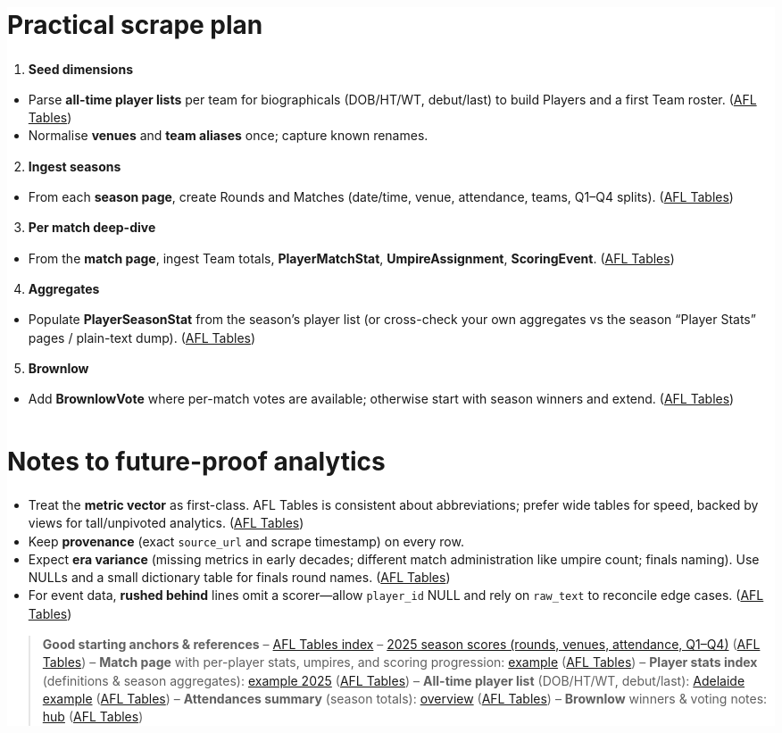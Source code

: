 # Practical scrape plan

1. **Seed dimensions**

* Parse **all-time player lists** per team for biographicals (DOB/HT/WT, debut/last) to build Players and a first Team roster. ([AFL Tables][4])
* Normalise **venues** and **team aliases** once; capture known renames.

2. **Ingest seasons**

* From each **season page**, create Rounds and Matches (date/time, venue, attendance, teams, Q1–Q4 splits). ([AFL Tables][1])

3. **Per match deep-dive**

* From the **match page**, ingest Team totals, **PlayerMatchStat**, **UmpireAssignment**, **ScoringEvent**. ([AFL Tables][2])

4. **Aggregates**

* Populate **PlayerSeasonStat** from the season’s player list (or cross-check your own aggregates vs the season “Player Stats” pages / plain-text dump). ([AFL Tables][3])

5. **Brownlow**

* Add **BrownlowVote** where per-match votes are available; otherwise start with season winners and extend. ([AFL Tables][6])

# Notes to future-proof analytics

* Treat the **metric vector** as first-class. AFL Tables is consistent about abbreviations; prefer wide tables for speed, backed by views for tall/unpivoted analytics. ([AFL Tables][3])
* Keep **provenance** (exact `source_url` and scrape timestamp) on every row.
* Expect **era variance** (missing metrics in early decades; different match administration like umpire count; finals naming). Use NULLs and a small dictionary table for finals round names. ([AFL Tables][8])
* For event data, **rushed behind** lines omit a scorer—allow `player_id` NULL and rely on `raw_text` to reconcile edge cases. ([AFL Tables][2])

> **Good starting anchors & references**
> – [AFL Tables index](https://www.google.com/search?q=AFL%20Tables%20site%3Aafltables.com)
> – [2025 season scores (rounds, venues, attendance, Q1–Q4)](https://www.google.com/search?q=2025%20Season%20Scores%20site%3Aafltables.com) ([AFL Tables][1])
> – **Match page** with per-player stats, umpires, and scoring progression: [example](https://www.google.com/search?q=Richmond%20v%20Collingwood%202017%20site%3Aafltables.com) ([AFL Tables][2])
> – **Player stats index** (definitions & season aggregates): [example 2025](https://www.google.com/search?q=2025%20Player%20Stats%20site%3Aafltables.com) ([AFL Tables][3])
> – **All-time player list** (DOB/HT/WT, debut/last): [Adelaide example](https://www.google.com/search?q=All%20Time%20Player%20List%20Adelaide%20site%3Aafltables.com) ([AFL Tables][4])
> – **Attendances summary** (season totals): [overview](https://www.google.com/search?q=Attendances%20summary%20site%3Aafltables.com) ([AFL Tables][5])
> – **Brownlow** winners & voting notes: [hub](https://www.google.com/search?q=Brownlow%20Medal%20Winners%20site%3Aafltables.com) ([AFL Tables][6])


[1]: https://afltables.com/afl/seas/2025.html "AFL Tables -  2025 Season Scores"
[2]: https://afltables.com/afl/stats/games/2017/041420170330.html "AFL Tables - Richmond v Collingwood - Thu, 30-Mar-2017 7:20 PM (6:20 PM) - Match Stats"
[3]: https://afltables.com/afl/stats/2025.html "AFL Tables - 2025 Stats - Player Lists"
[4]: https://afltables.com/afl/stats/alltime/adelaide.html "AFL Tables - All Time Player List - Adelaide"
[5]: https://afltables.com/afl/crowds/summary.html "AFL Tables - Crowds 1921-2025"
[6]: https://afltables.com/afl/brownlow/brownlow_idx.html "AFL Tables - Brownlow Medal Winners"
[7]: https://afltables.com/afl/stats/numbers.html "AFL Tables - Jumper Numbers"
[8]: https://afltables.com/afl/seas/2017.html?utm_source=chatgpt.com "AFL Tables - 2017 Season Scores"
[9]: https://afltables.com/afl/stats/stats_idx.html "AFL Tables - Player, Coach and Umpire Stats"